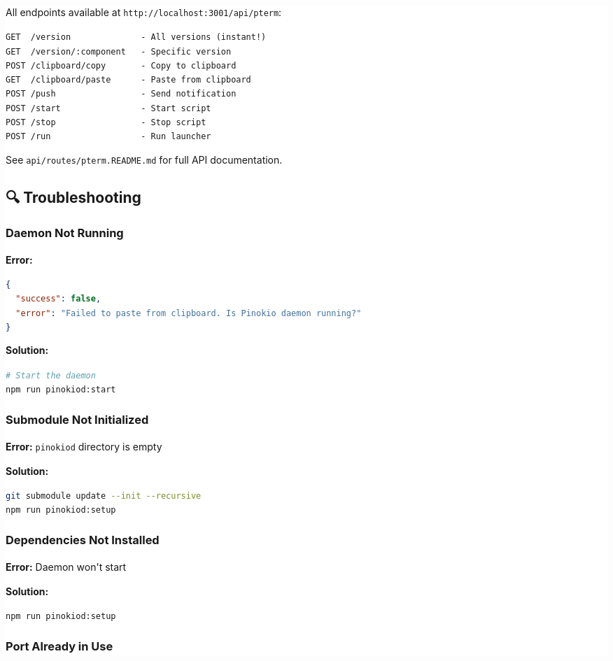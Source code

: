 All endpoints available at `http://localhost:3001/api/pterm`:

```
GET  /version              - All versions (instant!)
GET  /version/:component   - Specific version
POST /clipboard/copy       - Copy to clipboard
GET  /clipboard/paste      - Paste from clipboard
POST /push                 - Send notification
POST /start                - Start script
POST /stop                 - Stop script
POST /run                  - Run launcher
```

See `api/routes/pterm.README.md` for full API documentation.

## 🔍 Troubleshooting

### Daemon Not Running

**Error:**

```json
{
  "success": false,
  "error": "Failed to paste from clipboard. Is Pinokio daemon running?"
}
```

**Solution:**

```bash
# Start the daemon
npm run pinokiod:start
```

### Submodule Not Initialized

**Error:** `pinokiod` directory is empty

**Solution:**

```bash
git submodule update --init --recursive
npm run pinokiod:setup
```

### Dependencies Not Installed

**Error:** Daemon won't start

**Solution:**

```bash
npm run pinokiod:setup
```

### Port Already in Use
